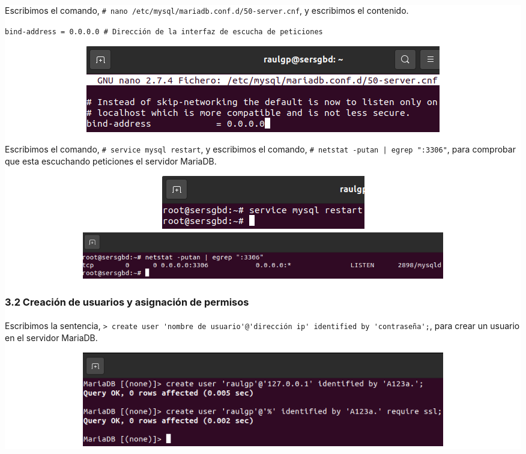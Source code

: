 Escribimos el comando, `# nano /etc/mysql/mariadb.conf.d/50-server.cnf`, y escribimos el contenido.

	bind-address = 0.0.0.0 # Dirección de la interfaz de escucha de peticiones

<div align="center">
	<img src="imagenes/Instalacion/Captura2.png">
</div>

Escribimos el comando, `# service mysql restart`, y escribimos el comando, `# netstat -putan | egrep ":3306"`, para comprobar que esta escuchando peticiones el servidor MariaDB.

<div align="center">
	<img src="imagenes/Instalacion/Captura3.png">
</div>

<div align="center">
	<img src="imagenes/Instalacion/Captura4.png" width="600px">
</div>

### 3.2  Creación de usuarios y asignación de permisos

Escribimos la sentencia, `> create user 'nombre de usuario'@'dirección ip' identified by 'contraseña';`, para crear un usuario en el servidor MariaDB.

<div align="center">
	<img src="imagenes/Creacion_de_usuarios_y_asignacion_de_permisos/Captura.png" width="600px">
</div>
